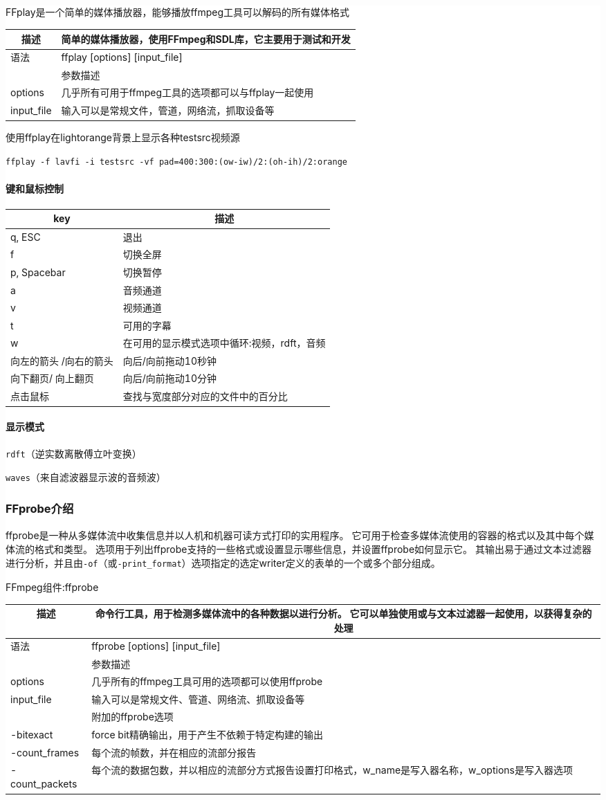 FFplay是一个简单的媒体播放器，能够播放ffmpeg工具可以解码的所有媒体格式

| 描述       | 简单的媒体播放器，使用FFmpeg和SDL库，它主要用于测试和开发 |
| ---------- | --------------------------------------------------------- |
| 语法       | ffplay [options] [input_file]                             |
|            | 参数描述                                                  |
| options    | 几乎所有可用于ffmpeg工具的选项都可以与ffplay一起使用      |
| input_file | 输入可以是常规文件，管道，网络流，抓取设备等              |

使用ffplay在lightorange背景上显示各种testsrc视频源

```
ffplay -f lavfi -i testsrc -vf pad=400:300:(ow-iw)/2:(oh-ih)/2:orange
```

#### 键和鼠标控制

| key                    | 描述                                        |
| ---------------------- | ------------------------------------------- |
| q, ESC                 | 退出                                        |
| f                      | 切换全屏                                    |
| p, Spacebar            | 切换暂停                                    |
| a                      | 音频通道                                    |
| v                      | 视频通道                                    |
| t                      | 可用的字幕                                  |
| w                      | 在可用的显示模式选项中循环:视频，rdft，音频 |
| 向左的箭头 /向右的箭头 | 向后/向前拖动10秒钟                         |
| 向下翻页/ 向上翻页     | 向后/向前拖动10分钟                         |
| 点击鼠标               | 查找与宽度部分对应的文件中的百分比          |

#### 显示模式

`rdft`（逆实数离散傅立叶变换）

`waves`（来自滤波器显示波的音频波）

###  FFprobe介绍

ffprobe是一种从多媒体流中收集信息并以人机和机器可读方式打印的实用程序。 它可用于检查多媒体流使用的容器的格式以及其中每个媒体流的格式和类型。 选项用于列出ffprobe支持的一些格式或设置显示哪些信息，并设置ffprobe如何显示它。 其输出易于通过文本过滤器进行分析，并且由`-of`（或`-print_format`）选项指定的选定writer定义的表单的一个或多个部分组成。

FFmpeg组件:ffprobe

| 描述                         | 命令行工具，用于检测多媒体流中的各种数据以进行分析。 它可以单独使用或与文本过滤器一起使用，以获得复杂的处理 |
| ---------------------------- | ------------------------------------------------------------ |
| 语法                         | ffprobe [options] [input_file]                               |
|                              | 参数描述                                                     |
| options                      | 几乎所有的ffmpeg工具可用的选项都可以使用ffprobe              |
| input_file                   | 输入可以是常规文件、管道、网络流、抓取设备等                 |
|                              | 附加的ffprobe选项                                            |
| -bitexact                    | force bit精确输出，用于产生不依赖于特定构建的输出            |
| -count_frames                | 每个流的帧数，并在相应的流部分报告                           |
| -count_packets               | 每个流的数据包数，并以相应的流部分方式报告设置打印格式，w_name是写入器名称，w_options是写入器选项 |